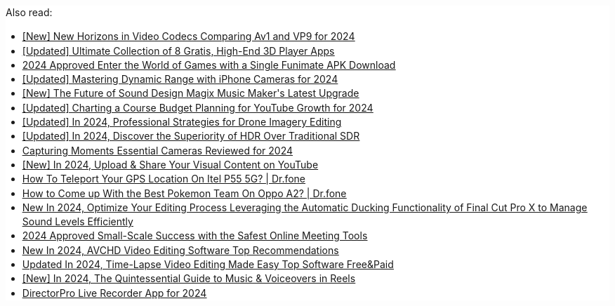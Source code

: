
<ins class="adsbygoogle"
     style="display:block"
     data-ad-format="autorelaxed"
     data-ad-client="ca-pub-7571918770474297"
     data-ad-slot="1223367746"></ins>



<ins class="adsbygoogle"
     style="display:block"
     data-ad-client="ca-pub-7571918770474297"
     data-ad-slot="8358498916"
     data-ad-format="auto"
     data-full-width-responsive="true"></ins>


<span class="atpl-alsoreadstyle">Also read:</span>
<div><ul>
<li><a href="https://fox-info.techidaily.com/new-new-horizons-in-video-codecs-comparing-av1-and-vp9-for-2024/"><u>[New] New Horizons in Video Codecs  Comparing Av1 and VP9 for 2024</u></a></li>
<li><a href="https://fox-info.techidaily.com/updated-ultimate-collection-of-8-gratis-high-end-3d-player-apps/"><u>[Updated] Ultimate Collection of 8 Gratis, High-End 3D Player Apps</u></a></li>
<li><a href="https://fox-info.techidaily.com/2024-approved-enter-the-world-of-games-with-a-single-funimate-apk-download/"><u>2024 Approved  Enter the World of Games with a Single Funimate APK Download</u></a></li>
<li><a href="https://fox-info.techidaily.com/updated-mastering-dynamic-range-with-iphone-cameras-for-2024/"><u>[Updated] Mastering Dynamic Range with iPhone Cameras for 2024</u></a></li>
<li><a href="https://fox-info.techidaily.com/new-the-future-of-sound-design-magix-music-makers-latest-upgrade/"><u>[New] The Future of Sound Design  Magix Music Maker's Latest Upgrade</u></a></li>
<li><a href="https://fox-info.techidaily.com/updated-charting-a-course-budget-planning-for-youtube-growth-for-2024/"><u>[Updated] Charting a Course  Budget Planning for YouTube Growth for 2024</u></a></li>
<li><a href="https://fox-info.techidaily.com/updated-in-2024-professional-strategies-for-drone-imagery-editing/"><u>[Updated] In 2024, Professional Strategies for Drone Imagery Editing</u></a></li>
<li><a href="https://fox-info.techidaily.com/updated-in-2024-discover-the-superiority-of-hdr-over-traditional-sdr/"><u>[Updated] In 2024, Discover the Superiority of HDR Over Traditional SDR</u></a></li>
<li><a href="https://fox-info.techidaily.com/capturing-moments-essential-cameras-reviewed-for-2024/"><u>Capturing Moments  Essential Cameras Reviewed for 2024</u></a></li>
<li><a href="https://fox-info.techidaily.com/new-in-2024-upload-and-share-your-visual-content-on-youtube/"><u>[New] In 2024, Upload & Share Your Visual Content on YouTube</u></a></li>
<li><a href="https://change-location.techidaily.com/how-to-teleport-your-gps-location-on-itel-p55-5g-drfone-by-drfone-virtual-android/"><u>How To Teleport Your GPS Location On Itel P55 5G? | Dr.fone</u></a></li>
<li><a href="https://android-pokemon-go.techidaily.com/how-to-come-up-with-the-best-pokemon-team-on-oppo-a2-drfone-by-drfone-virtual-android/"><u>How to Come up With the Best Pokemon Team On Oppo A2? | Dr.fone</u></a></li>
<li><a href="https://audio-editing.techidaily.com/new-in-2024-optimize-your-editing-process-leveraging-the-automatic-ducking-functionality-of-final-cut-pro-x-to-manage-sound-levels-efficiently/"><u>New In 2024, Optimize Your Editing Process Leveraging the Automatic Ducking Functionality of Final Cut Pro X to Manage Sound Levels Efficiently</u></a></li>
<li><a href="https://digital-screen-recording.techidaily.com/2024-approved-small-scale-success-with-the-safest-online-meeting-tools/"><u>2024 Approved  Small-Scale Success with the Safest Online Meeting Tools</u></a></li>
<li><a href="https://video-creation-software.techidaily.com/new-in-2024-avchd-video-editing-software-top-recommendations/"><u>New In 2024, AVCHD Video Editing Software Top Recommendations</u></a></li>
<li><a href="https://ai-video-apps.techidaily.com/updated-in-2024-time-lapse-video-editing-made-easy-top-software-freeandpaid/"><u>Updated In 2024, Time-Lapse Video Editing Made Easy Top Software Free&Paid</u></a></li>
<li><a href="https://instagram-videos.techidaily.com/new-in-2024-the-quintessential-guide-to-music-and-voiceovers-in-reels/"><u>[New] In 2024, The Quintessential Guide to Music & Voiceovers in Reels</u></a></li>
<li><a href="https://desktop-recording.techidaily.com/directorpro-live-recorder-app-for-2024/"><u>DirectorPro Live Recorder App for 2024</u></a></li>